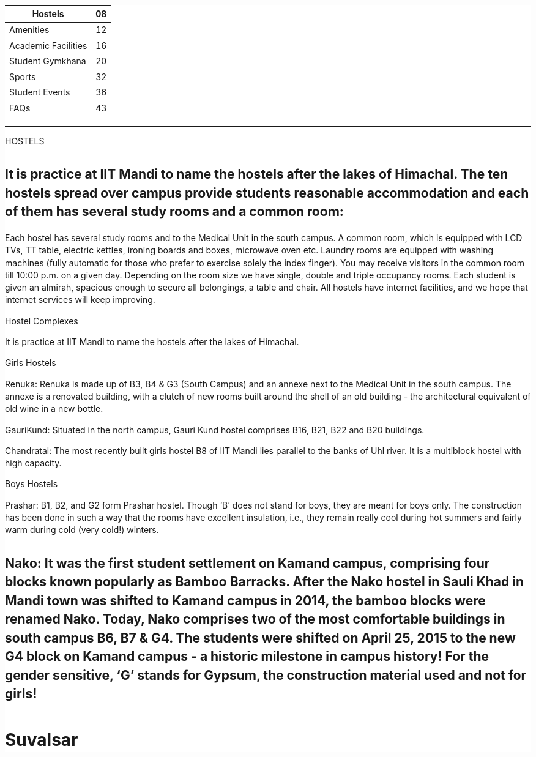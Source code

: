 |Hostels|08|
|---|---|
|Amenities|12|
|Academic Facilities|16|
|Student Gymkhana|20|
|Sports|32|
|Student Events|36|
|FAQs|43|
---
HOSTELS

It is practice at IIT Mandi to name the hostels after the lakes of Himachal. The ten hostels spread over campus provide students reasonable accommodation and each of them has several study rooms and a common room:
---
Each hostel has several study rooms and to the Medical Unit in the south campus. A common room, which is equipped with LCD TVs, TT table, electric kettles, ironing boards and boxes, microwave oven etc. Laundry rooms are equipped with washing machines (fully automatic for those who prefer to exercise solely the index finger). You may receive visitors in the common room till 10:00 p.m. on a given day. Depending on the room size we have single, double and triple occupancy rooms. Each student is given an almirah, spacious enough to secure all belongings, a table and chair. All hostels have internet facilities, and we hope that internet services will keep improving.

Hostel Complexes

It is practice at IIT Mandi to name the hostels after the lakes of Himachal.

Girls Hostels

Renuka: Renuka is made up of B3, B4 & G3 (South Campus) and an annexe next to the Medical Unit in the south campus. The annexe is a renovated building, with a clutch of new rooms built around the shell of an old building - the architectural equivalent of old wine in a new bottle.

GauriKund: Situated in the north campus, Gauri Kund hostel comprises B16, B21, B22 and B20 buildings.

Chandratal: The most recently built girls hostel B8 of IIT Mandi lies parallel to the banks of Uhl river. It is a multiblock hostel with high capacity.

Boys Hostels

Prashar: B1, B2, and G2 form Prashar hostel. Though ‘B’ does not stand for boys, they are meant for boys only. The construction has been done in such a way that the rooms have excellent insulation, i.e., they remain really cool during hot summers and fairly warm during cold (very cold!) winters.

Nako: It was the first student settlement on Kamand campus, comprising four blocks known popularly as Bamboo Barracks. After the Nako hostel in Sauli Khad in Mandi town was shifted to Kamand campus in 2014, the bamboo blocks were renamed Nako. Today, Nako comprises two of the most comfortable buildings in south campus B6, B7 & G4. The students were shifted on April 25, 2015 to the new G4 block on Kamand campus - a historic milestone in campus history! For the gender sensitive, ‘G’ stands for Gypsum, the construction material used and not for girls!
---
# Suvalsar
